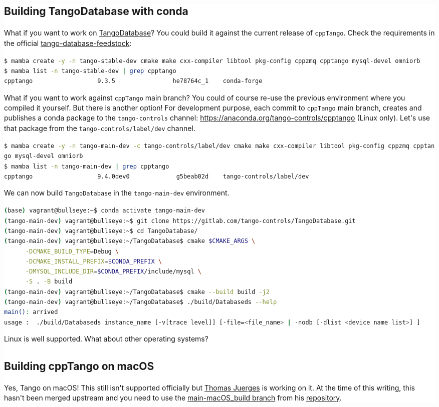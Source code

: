 ## Building TangoDatabase with conda

What if you want to work on [TangoDatabase]?
You could build it against the current release of `cppTango`. Check the requirements in the official [tango-database-feedstock](https://github.com/conda-forge/tango-database-feedstock/blob/main/recipe/meta.yaml#L16):

```bash
$ mamba create -y -n tango-stable-dev cmake make cxx-compiler libtool pkg-config cppzmq cpptango mysql-devel omniorb
$ mamba list -n tango-stable-dev | grep cpptango
cpptango                  9.3.5                he78764c_1    conda-forge
```

What if you want to work against `cppTango` main branch? You could of course re-use the previous environment where you compiled it yourself. But there is another option! For development purpose, each commit to `cppTango` main branch,
creates and publishes a conda package to the `tango-controls` channel: <https://anaconda.org/tango-controls/cpptango> (Linux only).
Let's use that package from the `tango-controls/label/dev` channel.

```bash
$ mamba create -y -n tango-main-dev -c tango-controls/label/dev cmake make cxx-compiler libtool pkg-config cppzmq cpptango mysql-devel omniorb
$ mamba list -n tango-main-dev | grep cpptango
cpptango                  9.4.0dev0             g5beab02d    tango-controls/label/dev
```

We can now build `TangoDatabase` in the `tango-main-dev` environment.

```bash
(base) vagrant@bullseye:~$ conda activate tango-main-dev
(tango-main-dev) vagrant@bullseye:~$ git clone https://gitlab.com/tango-controls/TangoDatabase.git
(tango-main-dev) vagrant@bullseye:~$ cd TangoDatabase/
(tango-main-dev) vagrant@bullseye:~/TangoDatabase$ cmake $CMAKE_ARGS \
      -DCMAKE_BUILD_TYPE=Debug \
      -DCMAKE_INSTALL_PREFIX=$CONDA_PREFIX \
      -DMYSQL_INCLUDE_DIR=$CONDA_PREFIX/include/mysql \
      -S . -B build
(tango-main-dev) vagrant@bullseye:~/TangoDatabase$ cmake --build build -j2
(tango-main-dev) vagrant@bullseye:~/TangoDatabase$ ./build/Databaseds --help
main(): arrived
usage :  ./build/Databaseds instance_name [-v[trace level]] [-file=<file_name> | -nodb [-dlist <device name list>] ]
```

Linux is well supported. What about other operating systems?

## Building cppTango on macOS

Yes, Tango on macOS! This still isn't supported officially but [Thomas Juerges](https://gitlab.com/tjuerges) is working on it. At the time of this writing, this hasn't been merged upstream and you need to use the [main-macOS_build branch](https://gitlab.com/tjuerges/cppTango/-/tree/main-macOS_build) from his [repository](https://gitlab.com/tjuerges/cppTango).


[conda]: https://docs.conda.io/en/latest/
[conda-build]: https://docs.conda.io/projects/conda-build/en/latest/index.html
[mamba]: https://mamba.readthedocs.io/en/latest/index.html
[Mambaforge]: https://github.com/conda-forge/miniforge
[miniconda]: https://docs.conda.io/en/latest/miniconda.html
[conda-forge]: https://github.com/conda-forge
[Tango]: https://www.tango-controls.org
[TangoDatabase]: https://gitlab.com/tango-controls/TangoDatabase